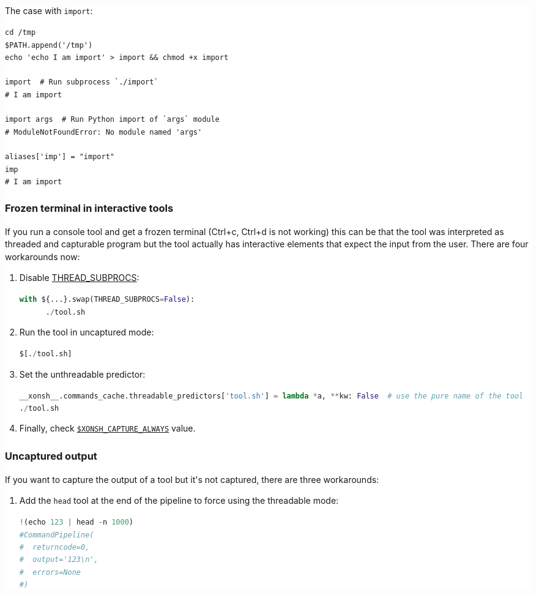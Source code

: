 The case with `import`:

```xsh
cd /tmp
$PATH.append('/tmp')
echo 'echo I am import' > import && chmod +x import

import  # Run subprocess `./import`
# I am import

import args  # Run Python import of `args` module
# ModuleNotFoundError: No module named 'args'

aliases['imp'] = "import"
imp
# I am import
```


### Frozen terminal in interactive tools

If you run a console tool and get a frozen terminal (Ctrl+c, Ctrl+d is not working) this can be that the tool was interpreted as threaded and capturable program but the tool actually has interactive elements that expect the input from the user. There are four workarounds now:

1. Disable [THREAD_SUBPROCS](https://xon.sh/envvars.html#thread-subprocs):

    ```python
    with ${...}.swap(THREAD_SUBPROCS=False):
          ./tool.sh
    ```

2. Run the tool in uncaptured mode:

    ```python
    $[./tool.sh]
    ```

3. Set the unthreadable predictor:

    ```python
    __xonsh__.commands_cache.threadable_predictors['tool.sh'] = lambda *a, **kw: False  # use the pure name of the tool
    ./tool.sh
    ```

4. Finally, check [`$XONSH_CAPTURE_ALWAYS`](https://xon.sh/envvars.html#xonsh-capture-always) value.

### Uncaptured output

If you want to capture the output of a tool but it's not captured, there are three workarounds:

1. Add the `head` tool at the end of the pipeline to force using the threadable mode:

    ```python
    !(echo 123 | head -n 1000)
    #CommandPipeline(
    #  returncode=0,
    #  output='123\n',
    #  errors=None
    #)
    ```
